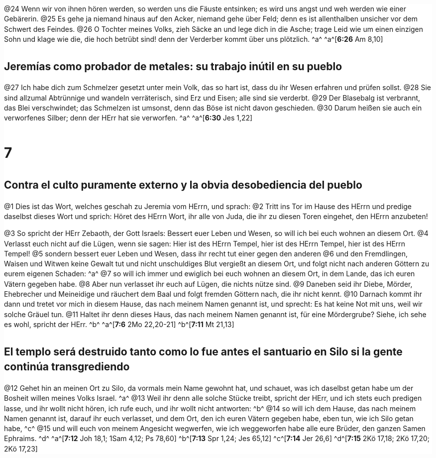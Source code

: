 @24 Wenn wir von ihnen hören werden, so werden uns die Fäuste entsinken; es wird uns angst und weh werden wie einer Gebärerin. @25 Es gehe ja niemand hinaus auf den Acker, niemand gehe über Feld; denn es ist allenthalben unsicher vor dem Schwert des Feindes. @26 O Tochter meines Volks, zieh Säcke an und lege dich in die Asche; trage Leid wie um einen einzigen Sohn und klage wie die, die hoch betrübt sind! denn der Verderber kommt über uns plötzlich. ^a^ 
^a^[**6:26** Am 8,10]

## Jeremías como probador de metales: su trabajo inútil en su pueblo
@27 Ich habe dich zum Schmelzer gesetzt unter mein Volk, das so hart ist, dass du ihr Wesen erfahren und prüfen sollst. @28 Sie sind allzumal Abtrünnige und wandeln verräterisch, sind Erz und Eisen; alle sind sie verderbt. @29 Der Blasebalg ist verbrannt, das Blei verschwindet; das Schmelzen ist umsonst, denn das Böse ist nicht davon geschieden. @30 Darum heißen sie auch ein verworfenes Silber; denn der HErr hat sie verworfen. ^a^ 
^a^[**6:30** Jes 1,22]

# 7
## Contra el culto puramente externo y la obvia desobediencia del pueblo
@1 Dies ist das Wort, welches geschah zu Jeremia vom HErrn, und sprach: @2 Tritt ins Tor im Hause des HErrn und predige daselbst dieses Wort und sprich: Höret des HErrn Wort, ihr alle von Juda, die ihr zu diesen Toren eingehet, den HErrn anzubeten! 

@3 So spricht der HErr Zebaoth, der Gott Israels: Bessert euer Leben und Wesen, so will ich bei euch wohnen an diesem Ort. @4 Verlasst euch nicht auf die Lügen, wenn sie sagen: Hier ist des HErrn Tempel, hier ist des HErrn Tempel, hier ist des HErrn Tempel! @5 sondern bessert euer Leben und Wesen, dass ihr recht tut einer gegen den anderen @6 und den Fremdlingen, Waisen und Witwen keine Gewalt tut und nicht unschuldiges Blut vergießt an diesem Ort, und folgt nicht nach anderen Göttern zu eurem eigenen Schaden: ^a^ @7 so will ich immer und ewiglich bei euch wohnen an diesem Ort, in dem Lande, das ich euren Vätern gegeben habe. @8 Aber nun verlasset ihr euch auf Lügen, die nichts nütze sind. @9 Daneben seid ihr Diebe, Mörder, Ehebrecher und Meineidige und räuchert dem Baal und folgt fremden Göttern nach, die ihr nicht kennt. @10 Darnach kommt ihr dann und tretet vor mich in diesem Hause, das nach meinem Namen genannt ist, und sprecht: Es hat keine Not mit uns, weil wir solche Gräuel tun. @11 Haltet ihr denn dieses Haus, das nach meinem Namen genannt ist, für eine Mördergrube? Siehe, ich sehe es wohl, spricht der HErr. ^b^ 
^a^[**7:6** 2Mo 22,20-21] ^b^[**7:11** Mt 21,13]

## El templo será destruido tanto como lo fue antes el santuario en Silo si la gente continúa transgrediendo
@12 Gehet hin an meinen Ort zu Silo, da vormals mein Name gewohnt hat, und schauet, was ich daselbst getan habe um der Bosheit willen meines Volks Israel. ^a^ @13 Weil ihr denn alle solche Stücke treibt, spricht der HErr, und ich stets euch predigen lasse, und ihr wollt nicht hören, ich rufe euch, und ihr wollt nicht antworten: ^b^ @14 so will ich dem Hause, das nach meinem Namen genannt ist, darauf ihr euch verlasset, und dem Ort, den ich euren Vätern gegeben habe, eben tun, wie ich Silo getan habe, ^c^ @15 und will euch von meinem Angesicht wegwerfen, wie ich weggeworfen habe alle eure Brüder, den ganzen Samen Ephraims. ^d^ 
^a^[**7:12** Joh 18,1; 1Sam 4,12; Ps 78,60] ^b^[**7:13** Spr 1,24; Jes 65,12] ^c^[**7:14** Jer 26,6] ^d^[**7:15** 2Kö 17,18; 2Kö 17,20; 2Kö 17,23]
